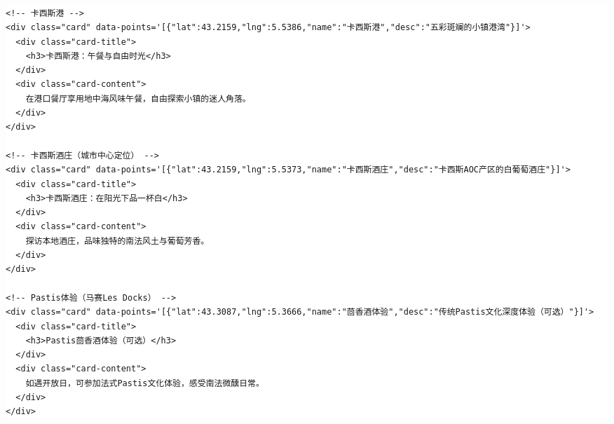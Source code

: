     <!-- 卡西斯港 -->
    <div class="card" data-points='[{"lat":43.2159,"lng":5.5386,"name":"卡西斯港","desc":"五彩斑斓的小镇港湾"}]'>
      <div class="card-title">
        <h3>卡西斯港：午餐与自由时光</h3>
      </div>
      <div class="card-content">
        在港口餐厅享用地中海风味午餐，自由探索小镇的迷人角落。
      </div>
    </div>

    <!-- 卡西斯酒庄（城市中心定位） -->
    <div class="card" data-points='[{"lat":43.2159,"lng":5.5373,"name":"卡西斯酒庄","desc":"卡西斯AOC产区的白葡萄酒庄"}]'>
      <div class="card-title">
        <h3>卡西斯酒庄：在阳光下品一杯白</h3>
      </div>
      <div class="card-content">
        探访本地酒庄，品味独特的南法风土与葡萄芳香。
      </div>
    </div>

    <!-- Pastis体验（马赛Les Docks） -->
    <div class="card" data-points='[{"lat":43.3087,"lng":5.3666,"name":"茴香酒体验","desc":"传统Pastis文化深度体验（可选）"}]'>
      <div class="card-title">
        <h3>Pastis茴香酒体验（可选）</h3>
      </div>
      <div class="card-content">
        如遇开放日，可参加法式Pastis文化体验，感受南法微醺日常。
      </div>
    </div>

  </div>

  <div id="map"></div>
</div>



<script src="https://unpkg.com/leaflet@1.9.4/dist/leaflet.js"></script>
<link rel="stylesheet" href="https://unpkg.com/leaflet@1.9.4/dist/leaflet.css" />

<style>
  .itinerary-container {
    display: flex;
    flex-wrap: wrap;
    gap: 1rem;
    align-items: flex-start;
  }

  .card-list {
    flex: 1;
    max-width: 600px;
    width: 100%;
    max-height: 600px; /* 支持未来滚动 */
    overflow-y: auto;
    display: flex;
    flex-direction: column;
    gap: 1rem;
  }
